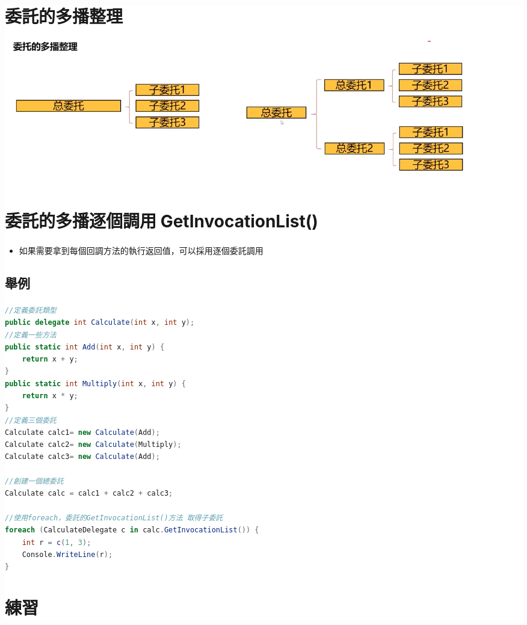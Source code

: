 # 委託的多播整理
![](/assets/img/post/multicast-delegate2.png)

# 委託的多播逐個調用 GetInvocationList()
- 如果需要拿到每個回調方法的執行返回值，可以採用逐個委託調用

## 舉例

```c#
//定義委託類型
public delegate int Calculate(int x, int y);
//定義一些方法
public static int Add(int x, int y) {
    return x + y;
}
public static int Multiply(int x, int y) {
    return x * y;
}
//定義三個委託
Calculate calc1= new Calculate(Add);
Calculate calc2= new Calculate(Multiply);
Calculate calc3= new Calculate(Add);

//創建一個總委託
Calculate calc = calc1 + calc2 + calc3;

//使用foreach，委託的GetInvocationList()方法 取得子委託
foreach (CalculateDelegate c in calc.GetInvocationList()) {
    int r = c(1, 3);
    Console.WriteLine(r);
}
```

# 練習
